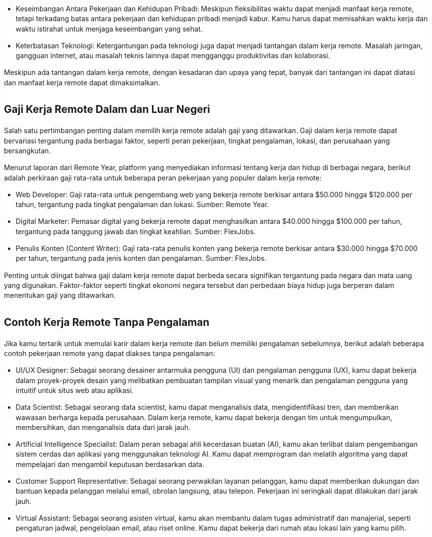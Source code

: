 - Keseimbangan Antara Pekerjaan dan Kehidupan Pribadi: Meskipun fleksibilitas waktu dapat menjadi manfaat kerja remote, tetapi terkadang batas antara pekerjaan dan kehidupan pribadi menjadi kabur. Kamu harus dapat memisahkan waktu kerja dan waktu istirahat untuk menjaga keseimbangan yang sehat.

- Keterbatasan Teknologi: Ketergantungan pada teknologi juga dapat menjadi tantangan dalam kerja remote. Masalah jaringan, gangguan internet, atau masalah teknis lainnya dapat mengganggu produktivitas dan kolaborasi.

Meskipun ada tantangan dalam kerja remote, dengan kesadaran dan upaya yang tepat, banyak dari tantangan ini dapat diatasi dan manfaat kerja remote dapat dimaksimalkan.

## Gaji Kerja Remote Dalam dan Luar Negeri

Salah satu pertimbangan penting dalam memilih kerja remote adalah gaji yang ditawarkan. Gaji dalam kerja remote dapat bervariasi tergantung pada berbagai faktor, seperti peran pekerjaan, tingkat pengalaman, lokasi, dan perusahaan yang bersangkutan.

Menurut laporan dari Remote Year, platform yang menyediakan informasi tentang kerja dan hidup di berbagai negara, berikut adalah perkiraan gaji rata-rata untuk beberapa peran pekerjaan yang populer dalam kerja remote:

- Web Developer: Gaji rata-rata untuk pengembang web yang bekerja remote berkisar antara $50.000 hingga $120.000 per tahun, tergantung pada tingkat pengalaman dan lokasi. Sumber: Remote Year.

- Digital Marketer: Pemasar digital yang bekerja remote dapat menghasilkan antara $40.000 hingga $100.000 per tahun, tergantung pada tanggung jawab dan tingkat keahlian. Sumber: FlexJobs.

- Penulis Konten (Content Writer): Gaji rata-rata penulis konten yang bekerja remote berkisar antara $30.000 hingga $70.000 per tahun, tergantung pada jenis konten dan pengalaman. Sumber: FlexJobs.

Penting untuk diingat bahwa gaji dalam kerja remote dapat berbeda secara signifikan tergantung pada negara dan mata uang yang digunakan. Faktor-faktor seperti tingkat ekonomi negara tersebut dan perbedaan biaya hidup juga berperan dalam menentukan gaji yang ditawarkan.

## Contoh Kerja Remote Tanpa Pengalaman

Jika kamu tertarik untuk memulai karir dalam kerja remote dan belum memiliki pengalaman sebelumnya, berikut adalah beberapa contoh pekerjaan remote yang dapat diakses tanpa pengalaman:

- UI/UX Designer: Sebagai seorang desainer antarmuka pengguna (UI) dan pengalaman pengguna (UX), kamu dapat bekerja dalam proyek-proyek desain yang melibatkan pembuatan tampilan visual yang menarik dan pengalaman pengguna yang intuitif untuk situs web atau aplikasi.

- Data Scientist: Sebagai seorang data scientist, kamu dapat menganalisis data, mengidentifikasi tren, dan memberikan wawasan berharga kepada perusahaan. Dalam kerja remote, kamu dapat bekerja dengan tim untuk mengumpulkan, membersihkan, dan menganalisis data dari jarak jauh.

- Artificial Intelligence Specialist: Dalam peran sebagai ahli kecerdasan buatan (AI), kamu akan terlibat dalam pengembangan sistem cerdas dan aplikasi yang menggunakan teknologi AI. Kamu dapat memprogram dan melatih algoritma yang dapat mempelajari dan mengambil keputusan berdasarkan data.

- Customer Support Representative: Sebagai seorang perwakilan layanan pelanggan, kamu dapat memberikan dukungan dan bantuan kepada pelanggan melalui email, obrolan langsung, atau telepon. Pekerjaan ini seringkali dapat dilakukan dari jarak jauh.

- Virtual Assistant: Sebagai seorang asisten virtual, kamu akan membantu dalam tugas administratif dan manajerial, seperti pengaturan jadwal, pengelolaan email, atau riset online. Kamu dapat bekerja dari rumah atau lokasi lain yang kamu pilih.
